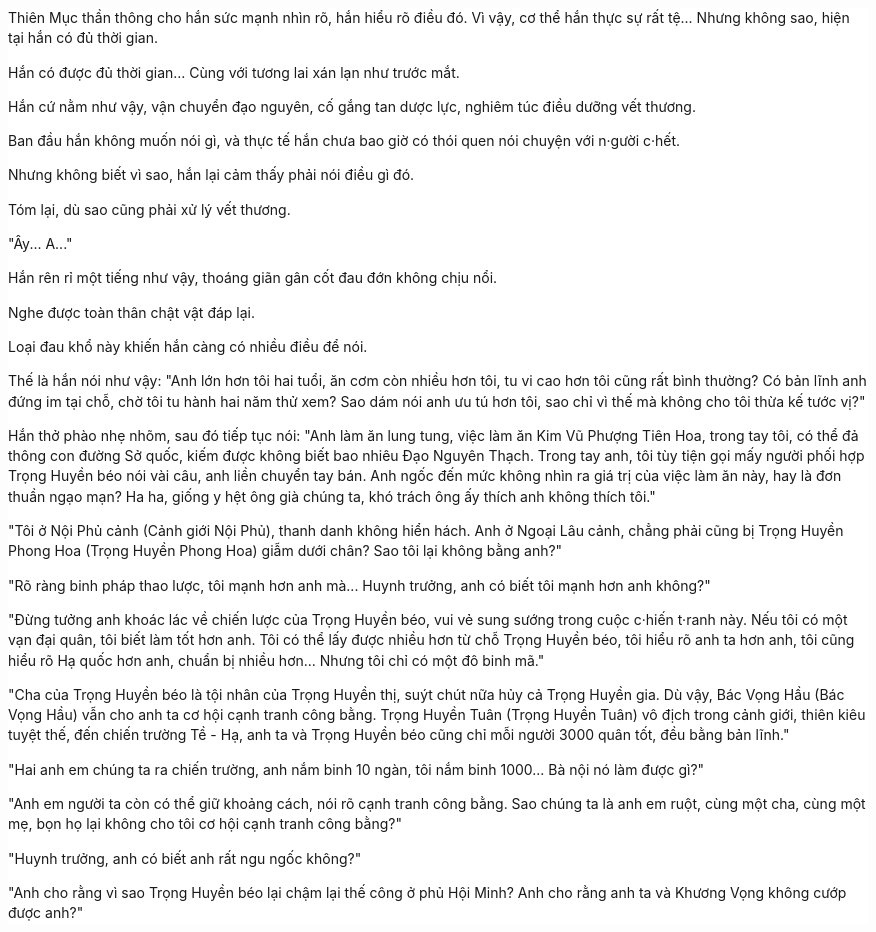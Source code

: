 Thiên Mục thần thông cho hắn sức mạnh nhìn rõ, hắn hiểu rõ điều đó. Vì vậy, cơ thể hắn thực sự rất tệ... Nhưng không sao, hiện tại hắn có đủ thời gian.

Hắn có được đủ thời gian... Cùng với tương lai xán lạn như trước mắt.

Hắn cứ nằm như vậy, vận chuyển đạo nguyên, cố gắng tan dược lực, nghiêm túc điều dưỡng vết thương.

Ban đầu hắn không muốn nói gì, và thực tế hắn chưa bao giờ có thói quen nói chuyện với n·gười c·hết.

Nhưng không biết vì sao, hắn lại cảm thấy phải nói điều gì đó.

Tóm lại, dù sao cũng phải xử lý vết thương.

"Ây... A..."

Hắn rên rỉ một tiếng như vậy, thoáng giãn gân cốt đau đớn không chịu nổi.

Nghe được toàn thân chật vật đáp lại.

Loại đau khổ này khiến hắn càng có nhiều điều để nói.

Thế là hắn nói như vậy: "Anh lớn hơn tôi hai tuổi, ăn cơm còn nhiều hơn tôi, tu vi cao hơn tôi cũng rất bình thường? Có bản lĩnh anh đứng im tại chỗ, chờ tôi tu hành hai năm thử xem? Sao dám nói anh ưu tú hơn tôi, sao chỉ vì thế mà không cho tôi thừa kế tước vị?"

Hắn thở phào nhẹ nhõm, sau đó tiếp tục nói: "Anh làm ăn lung tung, việc làm ăn Kim Vũ Phượng Tiên Hoa, trong tay tôi, có thể đả thông con đường Sở quốc, kiếm được không biết bao nhiêu Đạo Nguyên Thạch. Trong tay anh, tôi tùy tiện gọi mấy người phối hợp Trọng Huyền béo nói vài câu, anh liền chuyển tay bán. Anh ngốc đến mức không nhìn ra giá trị của việc làm ăn này, hay là đơn thuần ngạo mạn? Ha ha, giống y hệt ông già chúng ta, khó trách ông ấy thích anh không thích tôi."

"Tôi ở Nội Phủ cảnh (Cảnh giới Nội Phủ), thanh danh không hiển hách. Anh ở Ngoại Lâu cảnh, chẳng phải cũng bị Trọng Huyền Phong Hoa (Trọng Huyền Phong Hoa) giẫm dưới chân? Sao tôi lại không bằng anh?"

"Rõ ràng binh pháp thao lược, tôi mạnh hơn anh mà... Huynh trưởng, anh có biết tôi mạnh hơn anh không?"

"Đừng tưởng anh khoác lác về chiến lược của Trọng Huyền béo, vui vẻ sung sướng trong cuộc c·hiến t·ranh này. Nếu tôi có một vạn đại quân, tôi biết làm tốt hơn anh. Tôi có thể lấy được nhiều hơn từ chỗ Trọng Huyền béo, tôi hiểu rõ anh ta hơn anh, tôi cũng hiểu rõ Hạ quốc hơn anh, chuẩn bị nhiều hơn... Nhưng tôi chỉ có một đô binh mã."

"Cha của Trọng Huyền béo là tội nhân của Trọng Huyền thị, suýt chút nữa hủy cả Trọng Huyền gia. Dù vậy, Bác Vọng Hầu (Bác Vọng Hầu) vẫn cho anh ta cơ hội cạnh tranh công bằng. Trọng Huyền Tuân (Trọng Huyền Tuân) vô địch trong cảnh giới, thiên kiêu tuyệt thế, đến chiến trường Tề - Hạ, anh ta và Trọng Huyền béo cũng chỉ mỗi người 3000 quân tốt, đều bằng bản lĩnh."

"Hai anh em chúng ta ra chiến trường, anh nắm binh 10 ngàn, tôi nắm binh 1000... Bà nội nó làm được gì?"

"Anh em người ta còn có thể giữ khoảng cách, nói rõ cạnh tranh công bằng. Sao chúng ta là anh em ruột, cùng một cha, cùng một mẹ, bọn họ lại không cho tôi cơ hội cạnh tranh công bằng?"

"Huynh trưởng, anh có biết anh rất ngu ngốc không?"

"Anh cho rằng vì sao Trọng Huyền béo lại chậm lại thế công ở phủ Hội Minh? Anh cho rằng anh ta và Khương Vọng không cướp được anh?"
